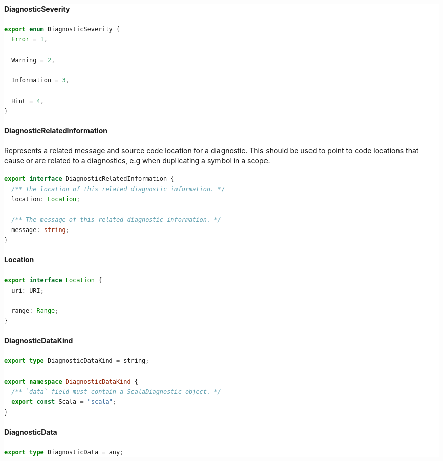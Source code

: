 #### DiagnosticSeverity

```ts
export enum DiagnosticSeverity {
  Error = 1,

  Warning = 2,

  Information = 3,

  Hint = 4,
}
```

#### DiagnosticRelatedInformation

Represents a related message and source code location for a diagnostic.
This should be used to point to code locations that cause or are related to
a diagnostics, e.g when duplicating a symbol in a scope.

```ts
export interface DiagnosticRelatedInformation {
  /** The location of this related diagnostic information. */
  location: Location;

  /** The message of this related diagnostic information. */
  message: string;
}
```

#### Location

```ts
export interface Location {
  uri: URI;

  range: Range;
}
```

#### DiagnosticDataKind

```ts
export type DiagnosticDataKind = string;

export namespace DiagnosticDataKind {
  /** `data` field must contain a ScalaDiagnostic object. */
  export const Scala = "scala";
}
```

#### DiagnosticData

```ts
export type DiagnosticData = any;
```
